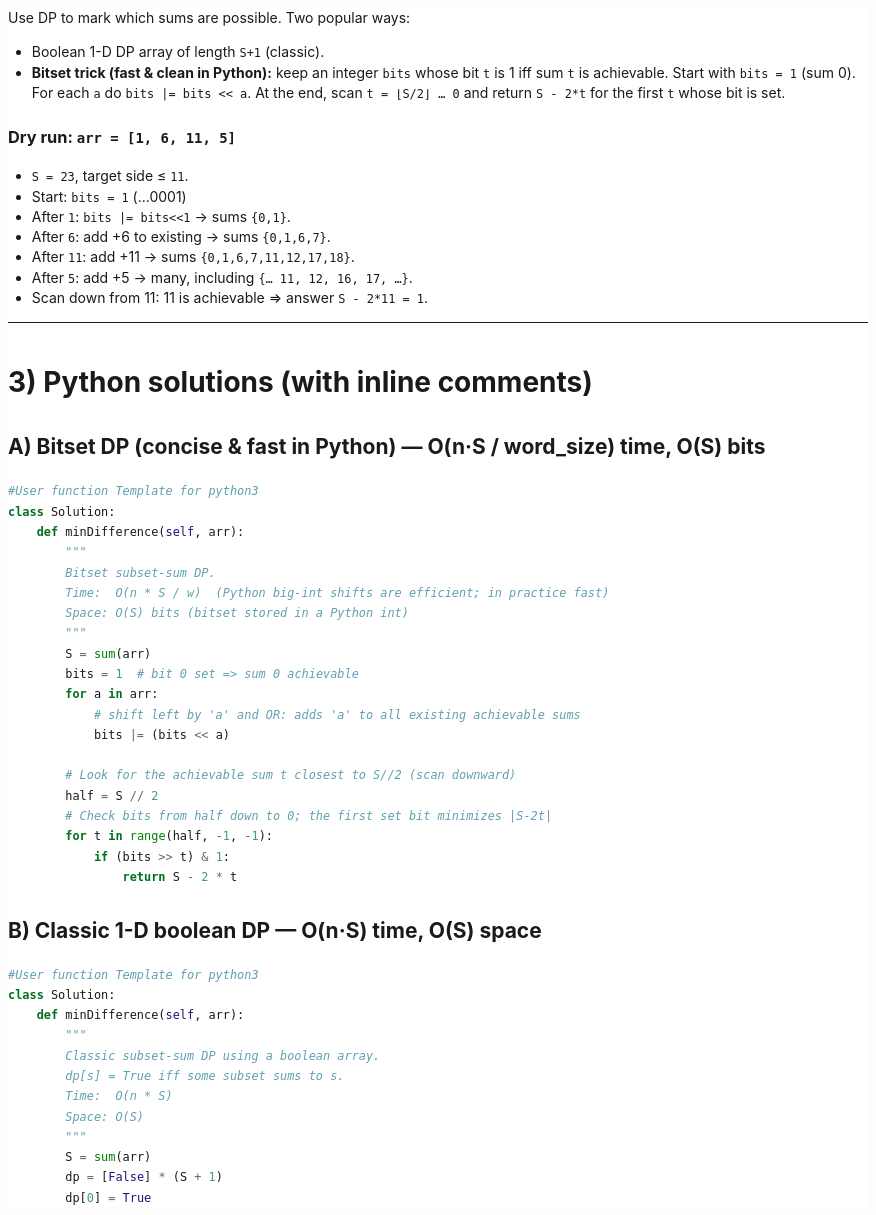 Use DP to mark which sums are possible. Two popular ways:

* Boolean 1-D DP array of length `S+1` (classic).
* **Bitset trick (fast & clean in Python):** keep an integer `bits` whose bit `t` is 1 iff sum `t` is achievable. Start with `bits = 1` (sum 0). For each `a` do `bits |= bits << a`. At the end, scan `t = ⌊S/2⌋ … 0` and return `S - 2*t` for the first `t` whose bit is set.

### Dry run: `arr = [1, 6, 11, 5]`

* `S = 23`, target side ≤ `11`.
* Start: `bits = 1` (…0001)
* After `1`: `bits |= bits<<1` → sums `{0,1}`.
* After `6`: add +6 to existing → sums `{0,1,6,7}`.
* After `11`: add +11 → sums `{0,1,6,7,11,12,17,18}`.
* After `5`: add +5 → many, including `{… 11, 12, 16, 17, …}`.
* Scan down from 11: 11 is achievable ⇒ answer `S - 2*11 = 1`.

---

# 3) Python solutions (with inline comments)

## A) Bitset DP (concise & fast in Python) — **O(n·S / word_size)** time, **O(S)** bits

```python
#User function Template for python3
class Solution:
    def minDifference(self, arr):
        """
        Bitset subset-sum DP.
        Time:  O(n * S / w)  (Python big-int shifts are efficient; in practice fast)
        Space: O(S) bits (bitset stored in a Python int)
        """
        S = sum(arr)
        bits = 1  # bit 0 set => sum 0 achievable
        for a in arr:
            # shift left by 'a' and OR: adds 'a' to all existing achievable sums
            bits |= (bits << a)

        # Look for the achievable sum t closest to S//2 (scan downward)
        half = S // 2
        # Check bits from half down to 0; the first set bit minimizes |S-2t|
        for t in range(half, -1, -1):
            if (bits >> t) & 1:
                return S - 2 * t
```

## B) Classic 1-D boolean DP — **O(n·S)** time, **O(S)** space

```python
#User function Template for python3
class Solution:
    def minDifference(self, arr):
        """
        Classic subset-sum DP using a boolean array.
        dp[s] = True iff some subset sums to s.
        Time:  O(n * S)
        Space: O(S)
        """
        S = sum(arr)
        dp = [False] * (S + 1)
        dp[0] = True
```